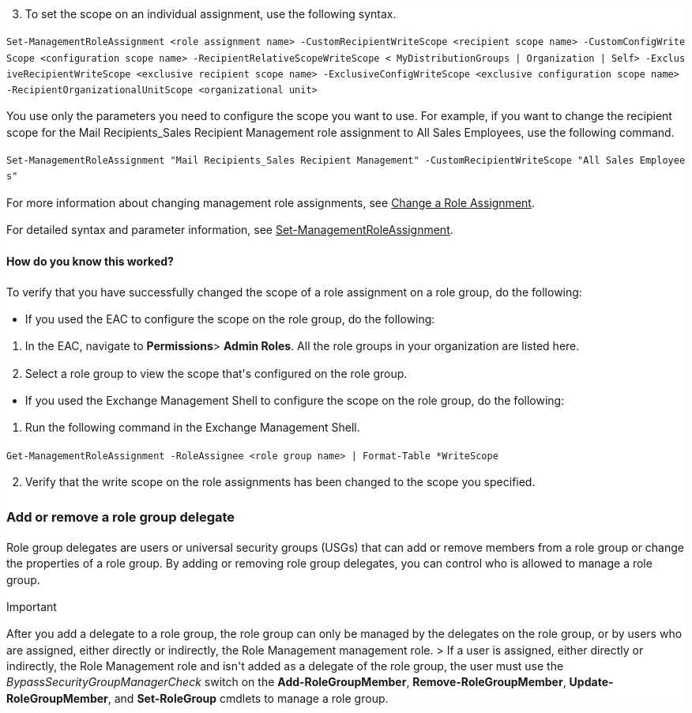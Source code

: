 3. To set the scope on an individual assignment, use the following syntax.
    
  ```
  Set-ManagementRoleAssignment <role assignment name> -CustomRecipientWriteScope <recipient scope name> -CustomConfigWriteScope <configuration scope name> -RecipientRelativeScopeWriteScope < MyDistributionGroups | Organization | Self> -ExclusiveRecipientWriteScope <exclusive recipient scope name> -ExclusiveConfigWriteScope <exclusive configuration scope name> -RecipientOrganizationalUnitScope <organizational unit>
  ```

You use only the parameters you need to configure the scope you want to use. For example, if you want to change the recipient scope for the Mail Recipients_Sales Recipient Management role assignment to All Sales Employees, use the following command.
  
```
Set-ManagementRoleAssignment "Mail Recipients_Sales Recipient Management" -CustomRecipientWriteScope "All Sales Employees"
```

For more information about changing management role assignments, see [Change a Role Assignment](http://technet.microsoft.com/library/0fa77efc-e393-461f-b3c0-232cc56cee85.aspx).
  
For detailed syntax and parameter information, see [Set-ManagementRoleAssignment](http://technet.microsoft.com/library/2e0659f9-dfb6-4d91-93fb-35a6a7f8a449.aspx).
  
#### How do you know this worked?

To verify that you have successfully changed the scope of a role assignment on a role group, do the following:
  
- If you used the EAC to configure the scope on the role group, do the following:
    
1. In the EAC, navigate to **Permissions**> **Admin Roles**. All the role groups in your organization are listed here.
    
2. Select a role group to view the scope that's configured on the role group.
    
- If you used the Exchange Management Shell to configure the scope on the role group, do the following:
    
1. Run the following command in the Exchange Management Shell.
    
  ```
  Get-ManagementRoleAssignment -RoleAssignee <role group name> | Format-Table *WriteScope
  ```

2. Verify that the write scope on the role assignments has been changed to the scope you specified.
    
### Add or remove a role group delegate
<a name="AddRemoveRGDelegate"> </a>

Role group delegates are users or universal security groups (USGs) that can add or remove members from a role group or change the properties of a role group. By adding or removing role group delegates, you can control who is allowed to manage a role group.
  
> [!IMPORTANT]
> After you add a delegate to a role group, the role group can only be managed by the delegates on the role group, or by users who are assigned, either directly or indirectly, the Role Management management role. > If a user is assigned, either directly or indirectly, the Role Management role and isn't added as a delegate of the role group, the user must use the  _BypassSecurityGroupManagerCheck_ switch on the **Add-RoleGroupMember**, **Remove-RoleGroupMember**, **Update-RoleGroupMember**, and **Set-RoleGroup** cmdlets to manage a role group. 
  